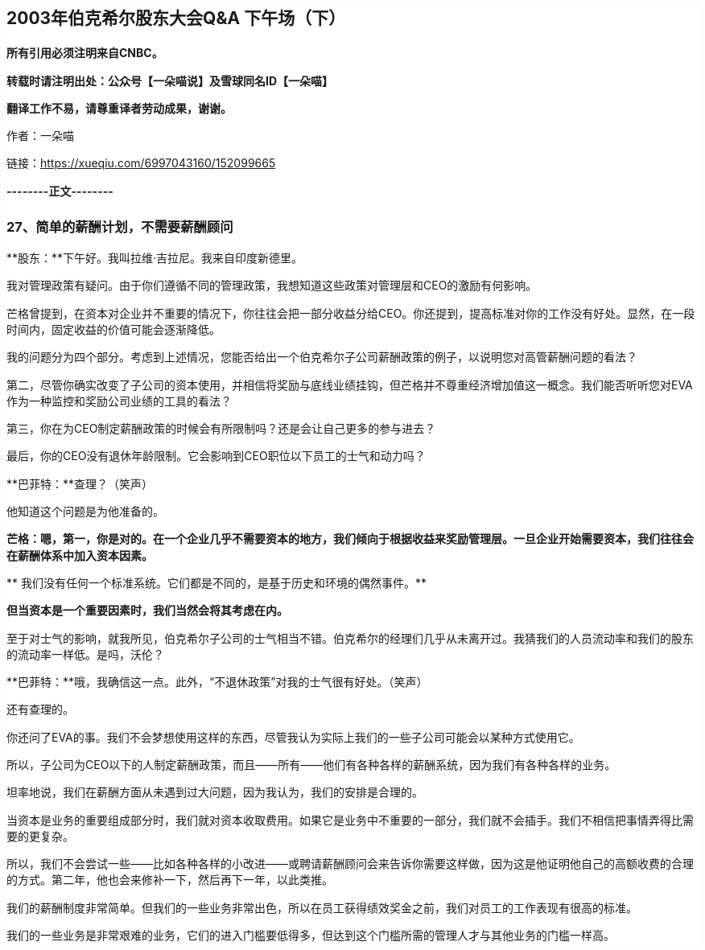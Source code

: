## 2003年伯克希尔股东大会Q&A 下午场（下）

**所有引用必须注明来自CNBC。**

**转载时请注明出处：公众号【一朵喵说】及雪球同名ID【一朵喵】**

**翻译工作不易，请尊重译者劳动成果，谢谢。**

作者：一朵喵

链接：https://xueqiu.com/6997043160/152099665



**--------正文--------**

### 27、简单的薪酬计划，不需要薪酬顾问


 **股东：**下午好。我叫拉维·吉拉尼。我来自印度新德里。

 我对管理政策有疑问。由于你们遵循不同的管理政策，我想知道这些政策对管理层和CEO的激励有何影响。

 芒格曾提到，在资本对企业并不重要的情况下，你往往会把一部分收益分给CEO。你还提到，提高标准对你的工作没有好处。显然，在一段时间内，固定收益的价值可能会逐渐降低。

 我的问题分为四个部分。考虑到上述情况，您能否给出一个伯克希尔子公司薪酬政策的例子，以说明您对高管薪酬问题的看法？

 第二，尽管你确实改变了子公司的资本使用，并相信将奖励与底线业绩挂钩，但芒格并不尊重经济增加值这一概念。我们能否听听您对EVA作为一种监控和奖励公司业绩的工具的看法？

 第三，你在为CEO制定薪酬政策的时候会有所限制吗？还是会让自己更多的参与进去？

 最后，你的CEO没有退休年龄限制。它会影响到CEO职位以下员工的士气和动力吗？


 **巴菲特：**查理？（笑声）

 他知道这个问题是为他准备的。


 **芒格：嗯，第一，你是对的。在一个企业几乎不需要资本的地方，我们倾向于根据收益来奖励管理层。一旦企业开始需要资本，我们往往会在薪酬体系中加入资本因素。**

** 我们没有任何一个标准系统。它们都是不同的，是基于历史和环境的偶然事件。**

 **但当资本是一个重要因素时，我们当然会将其考虑在内。**

 至于对士气的影响，就我所见，伯克希尔子公司的士气相当不错。伯克希尔的经理们几乎从未离开过。我猜我们的人员流动率和我们的股东的流动率一样低。是吗，沃伦？


 **巴菲特：**哦，我确信这一点。此外，“不退休政策”对我的士气很有好处。（笑声）

 还有查理的。

 你还问了EVA的事。我们不会梦想使用这样的东西，尽管我认为实际上我们的一些子公司可能会以某种方式使用它。

 所以，子公司为CEO以下的人制定薪酬政策，而且——所有——他们有各种各样的薪酬系统，因为我们有各种各样的业务。

 坦率地说，我们在薪酬方面从未遇到过大问题，因为我认为，我们的安排是合理的。

 当资本是业务的重要组成部分时，我们就对资本收取费用。如果它是业务中不重要的一部分，我们就不会插手。我们不相信把事情弄得比需要的更复杂。

 所以，我们不会尝试一些——比如各种各样的小改进——或聘请薪酬顾问会来告诉你需要这样做，因为这是他证明他自己的高额收费的合理的方式。第二年，他也会来修补一下，然后再下一年，以此类推。

 我们的薪酬制度非常简单。但我们的一些业务非常出色，所以在员工获得绩效奖金之前，我们对员工的工作表现有很高的标准。

 我们的一些业务是非常艰难的业务，它们的进入门槛要低得多，但达到这个门槛所需的管理人才与其他业务的门槛一样高。
